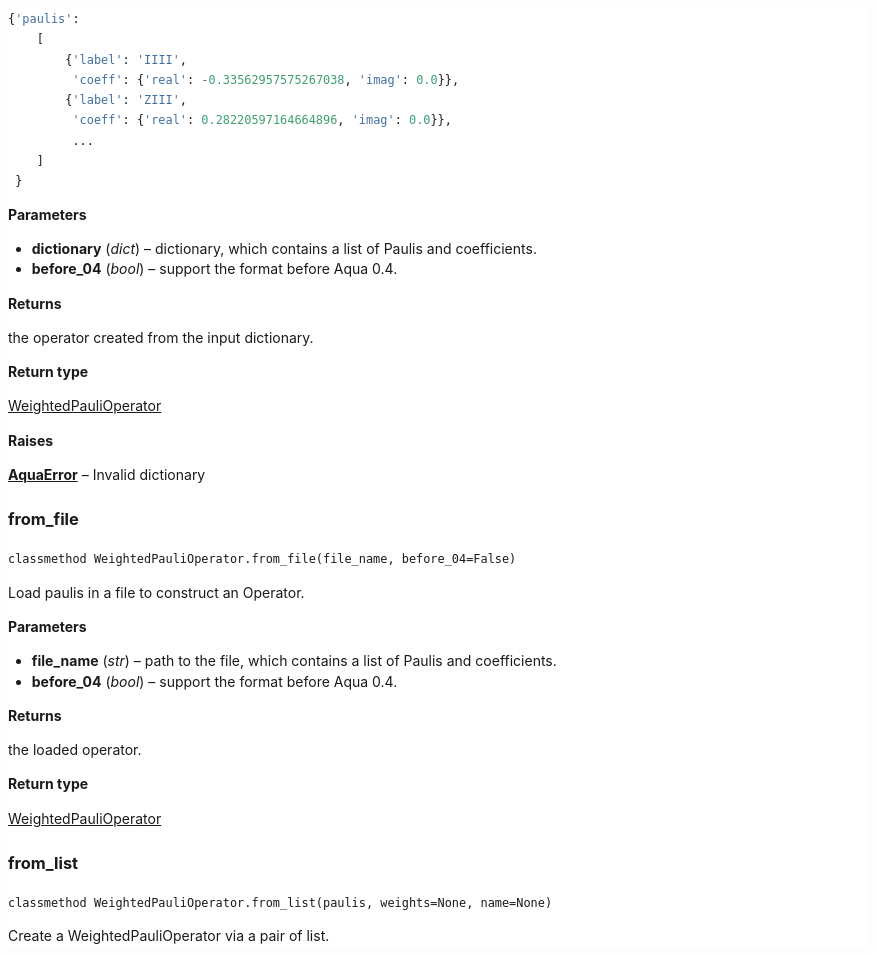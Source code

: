 ```python
{'paulis':
    [
        {'label': 'IIII',
         'coeff': {'real': -0.33562957575267038, 'imag': 0.0}},
        {'label': 'ZIII',
         'coeff': {'real': 0.28220597164664896, 'imag': 0.0}},
         ...
    ]
 }
```

**Parameters**

*   **dictionary** (*dict*) – dictionary, which contains a list of Paulis and coefficients.
*   **before\_04** (*bool*) – support the format before Aqua 0.4.

**Returns**

the operator created from the input dictionary.

**Return type**

[WeightedPauliOperator](qiskit.aqua.operators.legacy.WeightedPauliOperator "qiskit.aqua.operators.legacy.WeightedPauliOperator")

**Raises**

[**AquaError**](qiskit.aqua.AquaError "qiskit.aqua.AquaError") – Invalid dictionary

### from\_file

<span id="qiskit.aqua.operators.legacy.WeightedPauliOperator.from_file" />

`classmethod WeightedPauliOperator.from_file(file_name, before_04=False)`

Load paulis in a file to construct an Operator.

**Parameters**

*   **file\_name** (*str*) – path to the file, which contains a list of Paulis and coefficients.
*   **before\_04** (*bool*) – support the format before Aqua 0.4.

**Returns**

the loaded operator.

**Return type**

[WeightedPauliOperator](qiskit.aqua.operators.legacy.WeightedPauliOperator "qiskit.aqua.operators.legacy.WeightedPauliOperator")

### from\_list

<span id="qiskit.aqua.operators.legacy.WeightedPauliOperator.from_list" />

`classmethod WeightedPauliOperator.from_list(paulis, weights=None, name=None)`

Create a WeightedPauliOperator via a pair of list.
